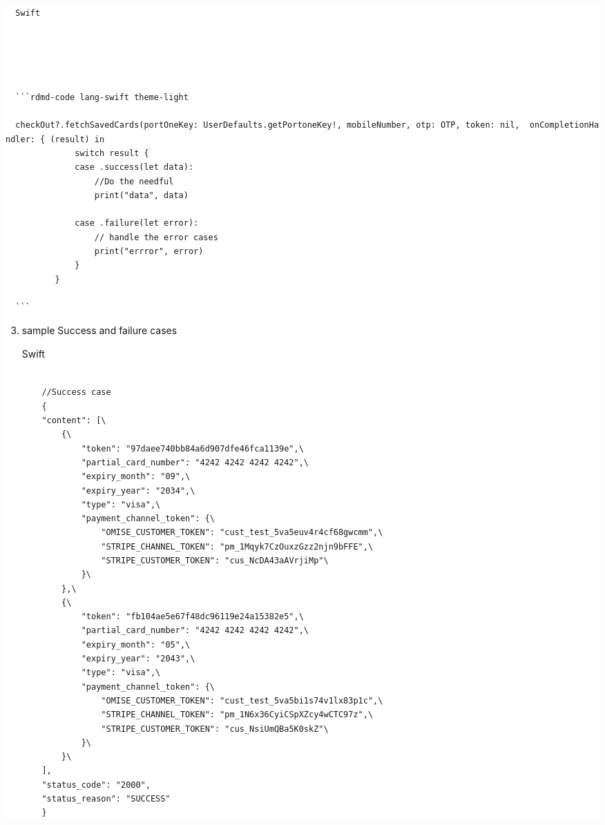 

      Swift





      ```rdmd-code lang-swift theme-light

      checkOut?.fetchSavedCards(portOneKey: UserDefaults.getPortoneKey!, mobileNumber, otp: OTP, token: nil,  onCompletionHandler: { (result) in
                  switch result {
                  case .success(let data):
                      //Do the needful
                      print("data", data)

                  case .failure(let error):
                      // handle the error cases
                      print("errror", error)
                  }
              }

      ```

3. sample Success and failure cases



      Swift





      ```rdmd-code lang-swift theme-light

          //Success case
          {
          "content": [\
              {\
                  "token": "97daee740bb84a6d907dfe46fca1139e",\
                  "partial_card_number": "4242 4242 4242 4242",\
                  "expiry_month": "09",\
                  "expiry_year": "2034",\
                  "type": "visa",\
                  "payment_channel_token": {\
                      "OMISE_CUSTOMER_TOKEN": "cust_test_5va5euv4r4cf68gwcmm",\
                      "STRIPE_CHANNEL_TOKEN": "pm_1Mqyk7CzOuxzGzz2njn9bFFE",\
                      "STRIPE_CUSTOMER_TOKEN": "cus_NcDA43aAVrjiMp"\
                  }\
              },\
              {\
                  "token": "fb104ae5e67f48dc96119e24a15382e5",\
                  "partial_card_number": "4242 4242 4242 4242",\
                  "expiry_month": "05",\
                  "expiry_year": "2043",\
                  "type": "visa",\
                  "payment_channel_token": {\
                      "OMISE_CUSTOMER_TOKEN": "cust_test_5va5bi1s74v1lx83p1c",\
                      "STRIPE_CHANNEL_TOKEN": "pm_1N6x36CyiCSpXZcy4wCTC97z",\
                      "STRIPE_CUSTOMER_TOKEN": "cus_NsiUmQBa5K0skZ"\
                  }\
              }\
          ],
          "status_code": "2000",
          "status_reason": "SUCCESS"
          }
